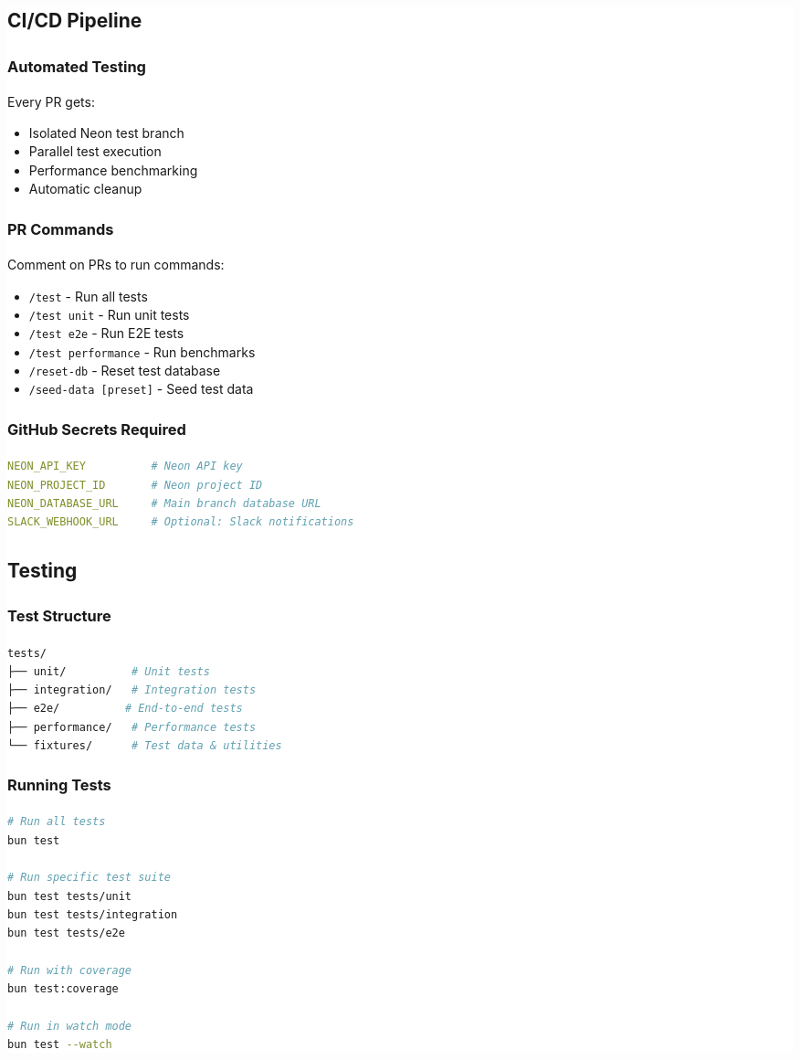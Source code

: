 ## CI/CD Pipeline

### Automated Testing

Every PR gets:
- Isolated Neon test branch
- Parallel test execution
- Performance benchmarking
- Automatic cleanup

### PR Commands

Comment on PRs to run commands:
- `/test` - Run all tests
- `/test unit` - Run unit tests
- `/test e2e` - Run E2E tests
- `/test performance` - Run benchmarks
- `/reset-db` - Reset test database
- `/seed-data [preset]` - Seed test data

### GitHub Secrets Required

```yaml
NEON_API_KEY          # Neon API key
NEON_PROJECT_ID       # Neon project ID
NEON_DATABASE_URL     # Main branch database URL
SLACK_WEBHOOK_URL     # Optional: Slack notifications
```

## Testing

### Test Structure

```bash
tests/
├── unit/          # Unit tests
├── integration/   # Integration tests
├── e2e/          # End-to-end tests
├── performance/   # Performance tests
└── fixtures/      # Test data & utilities
```

### Running Tests

```bash
# Run all tests
bun test

# Run specific test suite
bun test tests/unit
bun test tests/integration
bun test tests/e2e

# Run with coverage
bun test:coverage

# Run in watch mode
bun test --watch
```
